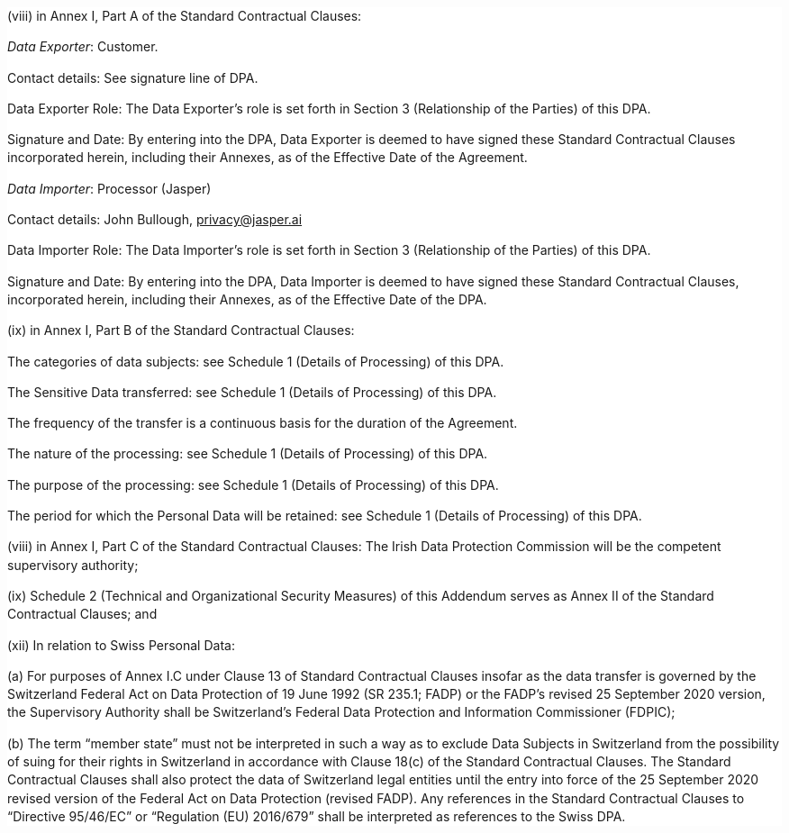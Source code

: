 (viii) in Annex I, Part A of the Standard Contractual Clauses:

_Data Exporter_: Customer.

Contact details: See signature line of DPA.

Data Exporter Role: The Data Exporter’s role is set forth in Section 3 (Relationship of the Parties) of this DPA.

Signature and Date: By entering into the DPA, Data Exporter is deemed to have signed these Standard Contractual Clauses incorporated herein, including their Annexes, as of the Effective Date of the Agreement.

_Data Importer_: Processor (Jasper)

Contact details: John Bullough, privacy@jasper.ai

Data Importer Role: The Data Importer’s role is set forth in Section 3 (Relationship of the Parties) of this DPA.

Signature and Date: By entering into the DPA, Data Importer is deemed to have signed these Standard Contractual Clauses, incorporated herein, including their Annexes, as of the Effective Date of the DPA.

(ix) in Annex I, Part B of the Standard Contractual Clauses:

The categories of data subjects: see Schedule 1 (Details of Processing) of this DPA.

The Sensitive Data transferred: see Schedule 1 (Details of Processing) of this DPA.

The frequency of the transfer is a continuous basis for the duration of the Agreement.

The nature of the processing: see Schedule 1 (Details of Processing) of this DPA.

The purpose of the processing: see Schedule 1 (Details of Processing) of this DPA.

The period for which the Personal Data will be retained: see Schedule 1 (Details of Processing) of this DPA.

(viii) in Annex I, Part C of the Standard Contractual Clauses: The Irish Data Protection Commission will be the competent supervisory authority;

(ix) Schedule 2 (Technical and Organizational Security Measures) of this Addendum serves as Annex II of the Standard Contractual Clauses; and

(xii) In relation to Swiss Personal Data:

(a) For purposes of Annex I.C under Clause 13 of Standard Contractual Clauses insofar as the data transfer is governed by the Switzerland Federal Act on Data Protection of 19 June 1992 (SR 235.1; FADP) or the FADP’s revised 25 September 2020 version, the Supervisory Authority shall be Switzerland’s Federal Data Protection and Information Commissioner (FDPIC);

(b) The term “member state” must not be interpreted in such a way as to exclude Data Subjects in Switzerland from the possibility of suing for their rights in Switzerland in accordance with Clause 18(c) of the Standard Contractual Clauses. The Standard Contractual Clauses shall also protect the data of Switzerland legal entities until the entry into force of the 25 September 2020 revised version of the Federal Act on Data Protection (revised FADP). Any references in the Standard Contractual Clauses to “Directive 95/46/EC” or “Regulation (EU) 2016/679” shall be interpreted as references to the Swiss DPA.
